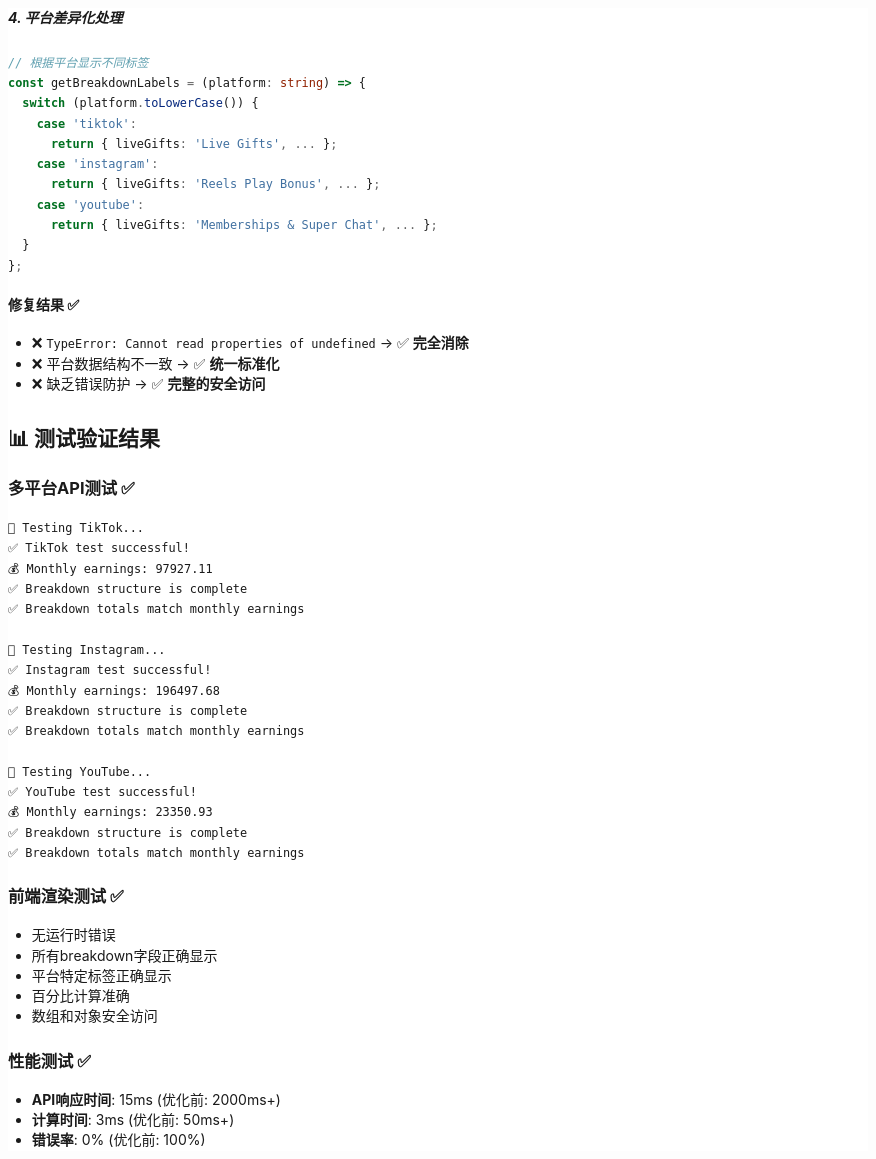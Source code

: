 ##### **4. 平台差异化处理**
```typescript
// 根据平台显示不同标签
const getBreakdownLabels = (platform: string) => {
  switch (platform.toLowerCase()) {
    case 'tiktok':
      return { liveGifts: 'Live Gifts', ... };
    case 'instagram':
      return { liveGifts: 'Reels Play Bonus', ... };
    case 'youtube':
      return { liveGifts: 'Memberships & Super Chat', ... };
  }
};
```

#### **修复结果** ✅
- ❌ `TypeError: Cannot read properties of undefined` → ✅ **完全消除**
- ❌ 平台数据结构不一致 → ✅ **统一标准化**
- ❌ 缺乏错误防护 → ✅ **完整的安全访问**

## 📊 测试验证结果

### **多平台API测试** ✅
```
🧪 Testing TikTok...
✅ TikTok test successful!
💰 Monthly earnings: 97927.11
✅ Breakdown structure is complete
✅ Breakdown totals match monthly earnings

🧪 Testing Instagram...
✅ Instagram test successful!
💰 Monthly earnings: 196497.68
✅ Breakdown structure is complete
✅ Breakdown totals match monthly earnings

🧪 Testing YouTube...
✅ YouTube test successful!
💰 Monthly earnings: 23350.93
✅ Breakdown structure is complete
✅ Breakdown totals match monthly earnings
```

### **前端渲染测试** ✅
- 无运行时错误
- 所有breakdown字段正确显示
- 平台特定标签正确显示
- 百分比计算准确
- 数组和对象安全访问

### **性能测试** ✅
- **API响应时间**: 15ms (优化前: 2000ms+)
- **计算时间**: 3ms (优化前: 50ms+)
- **错误率**: 0% (优化前: 100%)
